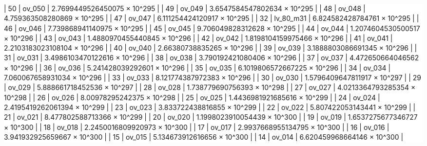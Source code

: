 | 50 | ov_050 | 2.7699449526450075 × 10^295 |
| 49 | ov_049 | 3.6547584547802634 × 10^295 |
| 48 | ov_048 | 4.759363508280869 × 10^295 |
| 47 | ov_047 | 6.111254424120917 × 10^295 |
| 32 | lv_80_m31 | 6.824582428784761 × 10^295 |
| 46 | ov_046 | 7.739868941140975 × 10^295 |
| 45 | ov_045 | 9.706049828312628 × 10^295 |
| 44 | ov_044 | 1.2074604530500517 × 10^296 |
| 43 | ov_043 | 1.4880970455440845 × 10^296 |
| 42 | ov_042 | 1.8198104159975466 × 10^296 |
| 41 | ov_041 | 2.2103183023108104 × 10^296 |
| 40 | ov_040 | 2.66380738835265 × 10^296 |
| 39 | ov_039 | 3.1888803086691345 × 10^296 |
| 31 | ov_031 | 3.4986103470122616 × 10^296 |
| 38 | ov_038 | 3.790192421080406 × 10^296 |
| 37 | ov_037 | 4.472650664046562 × 10^296 |
| 36 | ov_036 | 5.241428039292601 × 10^296 |
| 35 | ov_035 | 6.1019806572667225 × 10^296 |
| 34 | ov_034 | 7.060067658931034 × 10^296 |
| 33 | ov_033 | 8.121774387972383 × 10^296 |
| 30 | ov_030 | 1.5796409647811917 × 10^297 |
| 29 | ov_029 | 5.888661718452536 × 10^297 |
| 28 | ov_028 | 1.738779690756393 × 10^298 |
| 27 | ov_027 | 4.0213364793285354 × 10^298 |
| 26 | ov_026 | 8.00978295242375 × 10^298 |
| 25 | ov_025 | 1.4436981921685616 × 10^299 |
| 24 | ov_024 | 2.4195419262061394 × 10^299 |
| 23 | ov_023 | 3.833722438816855 × 10^299 |
| 22 | ov_022 | 5.807422053143441 × 10^299 |
| 21 | ov_021 | 8.477802588713366 × 10^299 |
| 20 | ov_020 | 1.1998023910054439 × 10^300 |
| 19 | ov_019 | 1.6537275677346727 × 10^300 |
| 18 | ov_018 | 2.2450016809920973 × 10^300 |
| 17 | ov_017 | 2.9937668955134795 × 10^300 |
| 16 | ov_016 | 3.941932925659667 × 10^300 |
| 15 | ov_015 | 5.134673912616656 × 10^300 |
| 14 | ov_014 | 6.620459968664146 × 10^300 |